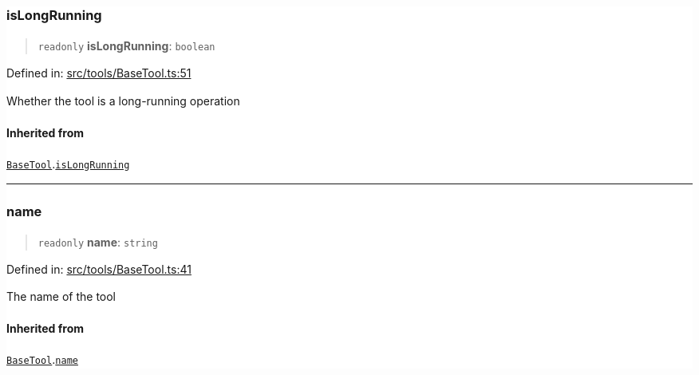 ### isLongRunning

> `readonly` **isLongRunning**: `boolean`

Defined in: [src/tools/BaseTool.ts:51](https://github.com/njraladdin/adk-typescript/blob/main/src/tools/BaseTool.ts#L51)

Whether the tool is a long-running operation

#### Inherited from

[`BaseTool`](../../BaseTool/classes/BaseTool.md).[`isLongRunning`](../../BaseTool/classes/BaseTool.md#islongrunning)

***

### name

> `readonly` **name**: `string`

Defined in: [src/tools/BaseTool.ts:41](https://github.com/njraladdin/adk-typescript/blob/main/src/tools/BaseTool.ts#L41)

The name of the tool

#### Inherited from

[`BaseTool`](../../BaseTool/classes/BaseTool.md).[`name`](../../BaseTool/classes/BaseTool.md#name)
